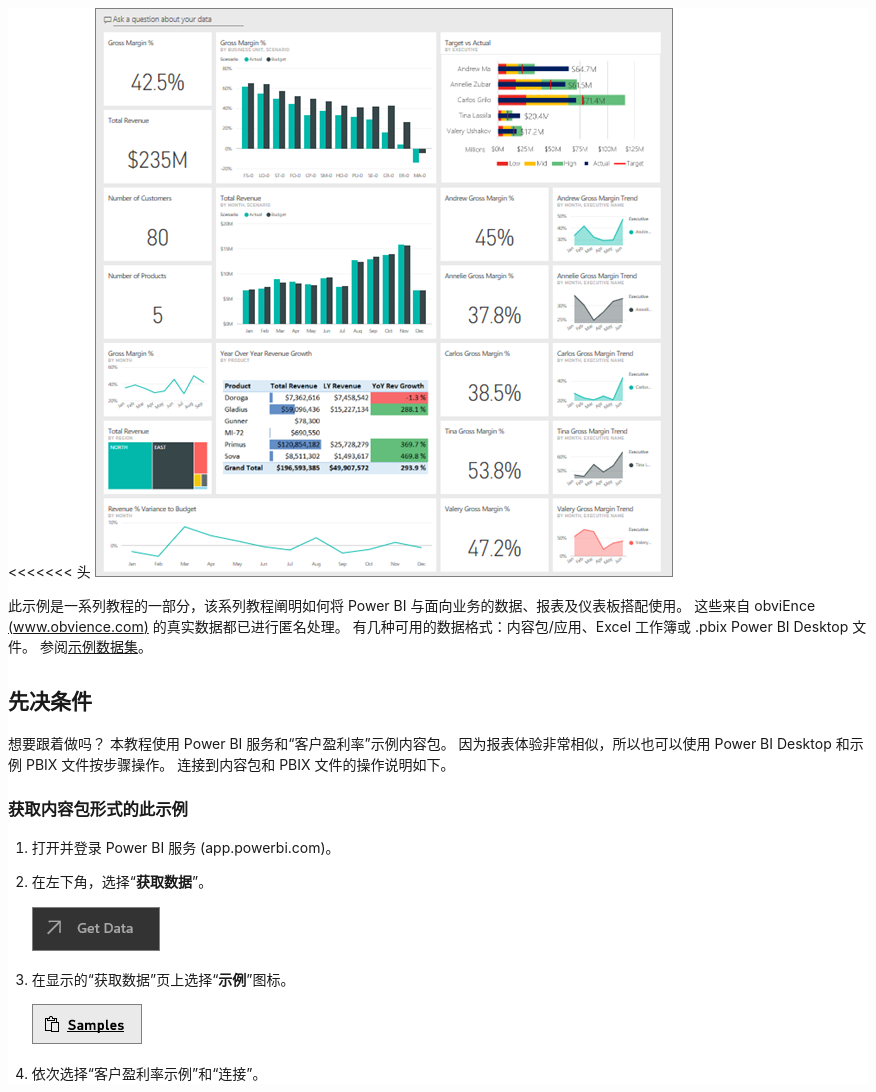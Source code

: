 <<<<<<< 头 ![](media/sample-customer-profitability/power-bi-dash.png)

此示例是一系列教程的一部分，该系列教程阐明如何将 Power BI 与面向业务的数据、报表及仪表板搭配使用。 这些来自 obviEnce [(www.obvience.com)](http://www.obvience.com/) 的真实数据都已进行匿名处理。 有几种可用的数据格式：内容包/应用、Excel 工作簿或 .pbix Power BI Desktop 文件。 参阅[示例数据集](sample-datasets.md)。

## <a name="prerequisites"></a>先决条件
想要跟着做吗？ 本教程使用 Power BI 服务和“客户盈利率”示例内容包。  因为报表体验非常相似，所以也可以使用 Power BI Desktop 和示例 PBIX 文件按步骤操作。 连接到内容包和 PBIX 文件的操作说明如下。

### <a name="get-the-content-pack-for-this-sample"></a>获取内容包形式的此示例

1. 打开并登录 Power BI 服务 (app.powerbi.com)。
2. 在左下角，选择“**获取数据**”。
   
    ![](media/sample-datasets/power-bi-get-data.png)
3. 在显示的“获取数据”页上选择“**示例**”图标。
   
   ![](media/sample-datasets/power-bi-samples-icon.png)
4. 依次选择“客户盈利率示例”和“连接”。  
   